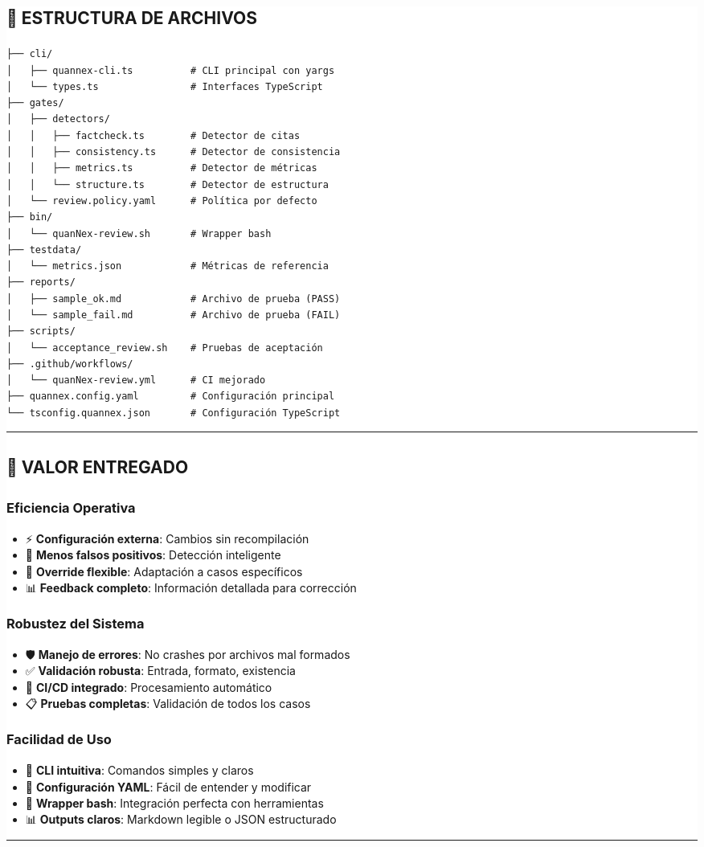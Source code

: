 
## 📁 ESTRUCTURA DE ARCHIVOS

```
├── cli/
│   ├── quannex-cli.ts          # CLI principal con yargs
│   └── types.ts                # Interfaces TypeScript
├── gates/
│   ├── detectors/
│   │   ├── factcheck.ts        # Detector de citas
│   │   ├── consistency.ts      # Detector de consistencia
│   │   ├── metrics.ts          # Detector de métricas
│   │   └── structure.ts        # Detector de estructura
│   └── review.policy.yaml      # Política por defecto
├── bin/
│   └── quanNex-review.sh       # Wrapper bash
├── testdata/
│   └── metrics.json            # Métricas de referencia
├── reports/
│   ├── sample_ok.md            # Archivo de prueba (PASS)
│   └── sample_fail.md          # Archivo de prueba (FAIL)
├── scripts/
│   └── acceptance_review.sh    # Pruebas de aceptación
├── .github/workflows/
│   └── quanNex-review.yml      # CI mejorado
├── quannex.config.yaml         # Configuración principal
└── tsconfig.quannex.json       # Configuración TypeScript
```

---

## 🎯 VALOR ENTREGADO

### **Eficiencia Operativa**
- ⚡ **Configuración externa**: Cambios sin recompilación
- 🎯 **Menos falsos positivos**: Detección inteligente
- 🔧 **Override flexible**: Adaptación a casos específicos
- 📊 **Feedback completo**: Información detallada para corrección

### **Robustez del Sistema**
- 🛡️ **Manejo de errores**: No crashes por archivos mal formados
- ✅ **Validación robusta**: Entrada, formato, existencia
- 🔄 **CI/CD integrado**: Procesamiento automático
- 📋 **Pruebas completas**: Validación de todos los casos

### **Facilidad de Uso**
- 🚀 **CLI intuitiva**: Comandos simples y claros
- 📝 **Configuración YAML**: Fácil de entender y modificar
- 🔧 **Wrapper bash**: Integración perfecta con herramientas
- 📊 **Outputs claros**: Markdown legible o JSON estructurado

---